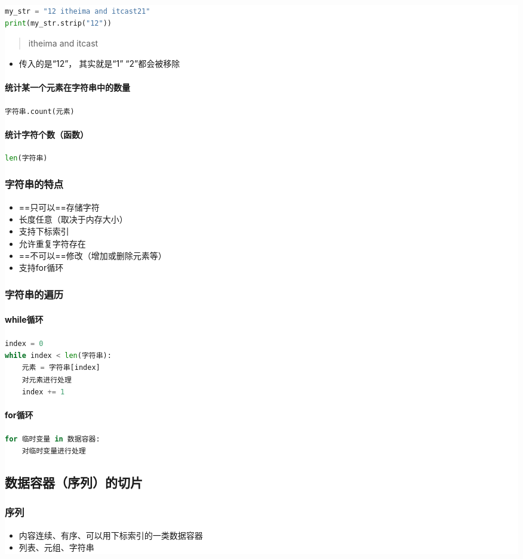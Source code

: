 ```python
my_str = "12 itheima and itcast21"
print(my_str.strip("12"))
```

> itheima and itcast

- 传入的是“12”， 其实就是“1” “2”都会被移除

#### 统计某一个元素在字符串中的数量

```python
字符串.count(元素)
```

#### 统计字符个数（函数）

```python
len(字符串)
```

### 字符串的特点

- ==只可以==存储字符
- 长度任意（取决于内存大小）
- 支持下标索引
- 允许重复字符存在
- ==不可以==修改（增加或删除元素等）
- 支持for循环

### 字符串的遍历

#### while循环

```python
index = 0
while index < len(字符串):
	元素 = 字符串[index]
	对元素进行处理
	index += 1
```

#### for循环

```python
for 临时变量 in 数据容器:
	对临时变量进行处理
```

## 数据容器（序列）的切片

### 序列

- 内容连续、有序、可以用下标索引的一类数据容器
- 列表、元组、字符串

